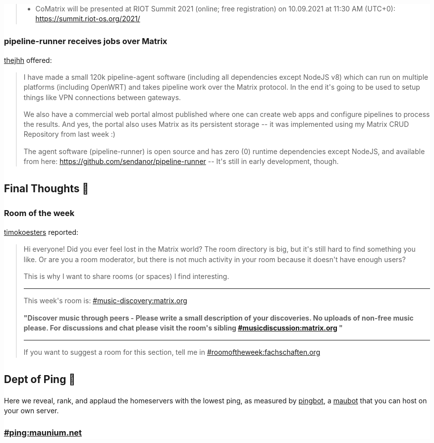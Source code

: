 > * CoMatrix will be presented at RIOT Summit 2021 (online; free registration) on 10.09.2021 at 11:30 AM (UTC+0): <https://summit.riot-os.org/2021/>

### pipeline-runner receives jobs over Matrix

[thejhh](https://matrix.to/#/@thejhh:matrix.org) offered:

> I have made a small 120k pipeline-agent software (including all dependencies except NodeJS v8)  which can run on multiple platforms (including OpenWRT) and takes pipeline work over the Matrix protocol. In the end it's going to be used to setup things like VPN connections between gateways.
>
> We also have a commercial web portal almost published where one can create web apps and configure pipelines to process the results. And yes, the portal also uses Matrix as its persistent storage -- it was implemented using my Matrix CRUD Repository from last week :)
>
> The agent software (pipeline-runner) is open source  and has zero (0) runtime dependencies except NodeJS, and available from here: <https://github.com/sendanor/pipeline-runner> -- It's still in early development, though.

## Final Thoughts 💭

### Room of the week

[timokoesters](https://matrix.to/#/@timokoesters:fachschaften.org) reported:

> Hi everyone! Did you ever feel lost in the Matrix world? The room directory is big, but it's still hard to find something you like. Or are you a room moderator, but there is not much activity in your room because it doesn't have enough users?
>
> This is why I want to share rooms (or spaces) I find interesting.
>
> ---
>
> This week's room is: [#music-discovery:matrix.org](https://matrix.to/#/#music-discovery:matrix.org)
>
> **"Discover music through peers - Please write a small description of your discoveries. No uploads of non-free music please. For discussions and chat please visit the room's sibling [#musicdiscussion:matrix.org](https://matrix.to/#/#musicdiscussion:matrix.org) "**
>
> ---
>
> If you want to suggest a room for this section, tell me in [#roomoftheweek:fachschaften.org](https://matrix.to/#/#roomoftheweek:fachschaften.org)

## Dept of Ping 🏓

Here we reveal, rank, and applaud the homeservers with the lowest ping, as measured by [pingbot](https://github.com/maubot/echo), a [maubot](https://github.com/maubot/maubot) that you can host on your own server.

### [#ping:maunium.net](https://matrix.to/#/#ping:maunium.net)
